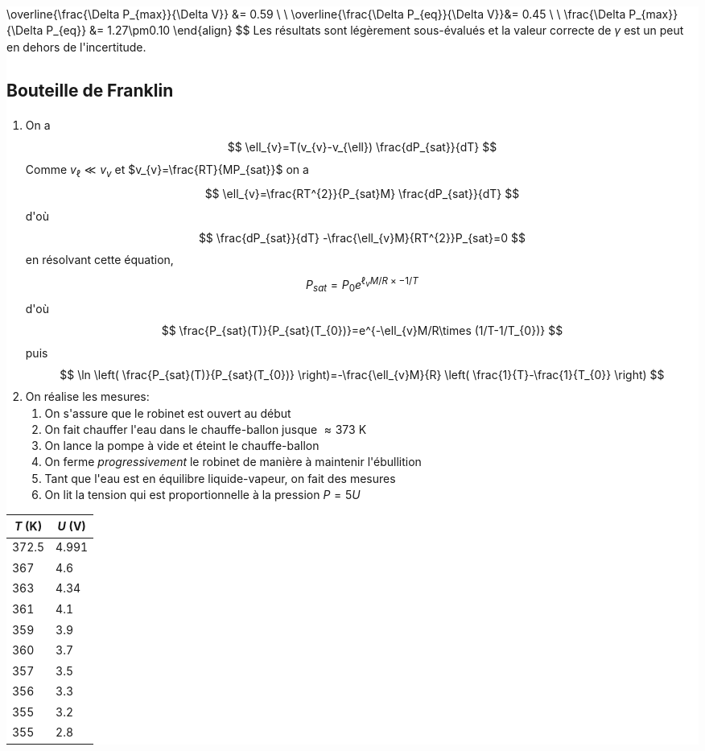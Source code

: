 \overline{\frac{\Delta P_{max}}{\Delta V}} &= 0.59 \\ \\
\overline{\frac{\Delta P_{eq}}{\Delta V}}&= 0.45 \\ \\
\frac{\Delta P_{max}}{\Delta P_{eq}} &= 1.27\pm0.10
\end{align}
$$
Les résultats sont légèrement sous-évalués et la valeur correcte de $\gamma$ est un peut en dehors de l'incertitude.


Bouteille de Franklin
---

1. On a
$$
\ell_{v}=T(v_{v}-v_{\ell}) \frac{dP_{sat}}{dT}
$$
Comme $v_{\ell}\ll v_{v}$ et $v_{v}=\frac{RT}{MP_{sat}}$ on a
$$
\ell_{v}=\frac{RT^{2}}{P_{sat}M}  \frac{dP_{sat}}{dT}
$$
d'où
$$
\frac{dP_{sat}}{dT} -\frac{\ell_{v}M}{RT^{2}}P_{sat}=0
$$
en résolvant cette équation,
$$
P_{sat}=P_{0}e^{\ell_{v}M/R\times-1/T}
$$
d'où
$$
\frac{P_{sat}(T)}{P_{sat}(T_{0})}=e^{-\ell_{v}M/R\times (1/T-1/T_{0})}
$$
puis
$$
\ln \left( \frac{P_{sat}(T)}{P_{sat}(T_{0})} \right)=-\frac{\ell_{v}M}{R} \left( \frac{1}{T}-\frac{1}{T_{0}} \right)
$$
2. On réalise les mesures:
	1. On s'assure que le robinet est ouvert au début
	2. On fait chauffer l'eau dans le chauffe-ballon jusque $\approx 373 \text{ K}$
	3. On lance la pompe à vide et éteint le chauffe-ballon 
	4. On ferme *progressivement* le robinet de manière à maintenir l'ébullition
	5. Tant que l'eau est en équilibre liquide-vapeur, on fait des mesures 
	6. On lit la tension qui est proportionnelle à la pression $P=5U$
 
| $T \text{ (K)}$ | $U \text{ (V)}$ |
| --------------- | --------------- |
| 372.5           | 4.991           |
| 367             | 4.6             |
| 363             | 4.34            |
| 361             | 4.1             |
| 359             | 3.9             |
| 360             | 3.7             |
| 357             | 3.5             |
| 356             | 3.3             |
| 355             | 3.2             |
| 355             | 2.8             |